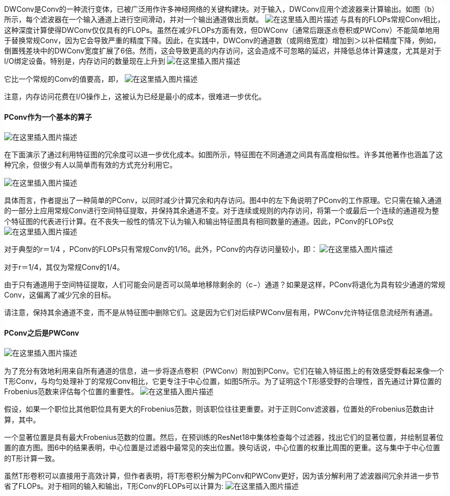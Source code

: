 DWConv是Conv的一种流行变体，已被广泛用作许多神经网络的关键构建块。对于输入，DWConv应用个滤波器来计算输出。如图（b）所示，每个滤波器在一个输入通道上进行空间滑动，并对一个输出通道做出贡献。
![在这里插入图片描述](https://img-blog.csdnimg.cn/direct/eb9025900f804862842703e597db860a.png)
与具有的FLOPs常规Conv相比，这种深度计算使得DWConv仅仅具有的FLOPs。虽然在减少FLOPs方面有效，但DWConv（通常后跟逐点卷积或PWConv）不能简单地用于替换常规Conv，因为它会导致严重的精度下降。因此，在实践中，DWConv的通道数（或网络宽度）增加到＞以补偿精度下降，例如，倒置残差块中的DWConv宽度扩展了6倍。然而，这会导致更高的内存访问，这会造成不可忽略的延迟，并降低总体计算速度，尤其是对于I/O绑定设备。特别是，内存访问的数量现在上升到
![在这里插入图片描述](https://img-blog.csdnimg.cn/direct/0fb50e3e8c5645128630b75db9279ec5.png)



它比一个常规的Conv的值要高，即，
![在这里插入图片描述](https://img-blog.csdnimg.cn/direct/fb131f5cb0b94273a18f729bc7c32371.png)


注意，内存访问花费在I/O操作上，这被认为已经是最小的成本，很难进一步优化。

#### PConv作为一个基本的算子
![在这里插入图片描述](https://img-blog.csdnimg.cn/direct/49b3143768214a518de44126b7c5725c.png)

在下面演示了通过利用特征图的冗余度可以进一步优化成本。如图所示，特征图在不同通道之间具有高度相似性。许多其他著作也涵盖了这种冗余，但很少有人以简单而有效的方式充分利用它。

![在这里插入图片描述](https://img-blog.csdnimg.cn/direct/3e37c87ea54f4eeeaaac96c067ccdea8.png)

具体而言，作者提出了一种简单的PConv，以同时减少计算冗余和内存访问。图4中的左下角说明了PConv的工作原理。它只需在输入通道的一部分上应用常规Conv进行空间特征提取，并保持其余通道不变。对于连续或规则的内存访问，将第一个或最后一个连续的通道视为整个特征图的代表进行计算。在不丧失一般性的情况下认为输入和输出特征图具有相同数量的通道。因此，PConv的FLOPs仅
![在这里插入图片描述](https://img-blog.csdnimg.cn/direct/7f6f66a2006f40c5bd0e28597cda8730.png)


对于典型的r＝1/4 ，PConv的FLOPs只有常规Conv的1/16。此外，PConv的内存访问量较小，即：
![在这里插入图片描述](https://img-blog.csdnimg.cn/direct/ea1b7eeb1cb748b5b19b4aa2400d9a0d.png)


对于r＝1/4，其仅为常规Conv的1/4。

由于只有通道用于空间特征提取，人们可能会问是否可以简单地移除剩余的（c−）通道？如果是这样，PConv将退化为具有较少通道的常规Conv，这偏离了减少冗余的目标。

请注意，保持其余通道不变，而不是从特征图中删除它们。这是因为它们对后续PWConv层有用，PWConv允许特征信息流经所有通道。

#### PConv之后是PWConv
![在这里插入图片描述](https://img-blog.csdnimg.cn/direct/6493c8f68f7f4c5c83363a361c93ac64.png)

为了充分有效地利用来自所有通道的信息，进一步将逐点卷积（PWConv）附加到PConv。它们在输入特征图上的有效感受野看起来像一个T形Conv，与均匀处理补丁的常规Conv相比，它更专注于中心位置，如图5所示。为了证明这个T形感受野的合理性，首先通过计算位置的Frobenius范数来评估每个位置的重要性。
![在这里插入图片描述](https://img-blog.csdnimg.cn/direct/e10d4ab0ef264f3ca1b8d9840ab18ed4.png)

假设，如果一个职位比其他职位具有更大的Frobenius范数，则该职位往往更重要。对于正则Conv滤波器，位置处的Frobenius范数由计算，其中。


一个显著位置是具有最大Frobenius范数的位置。然后，在预训练的ResNet18中集体检查每个过滤器，找出它们的显著位置，并绘制显著位置的直方图。图6中的结果表明，中心位置是过滤器中最常见的突出位置。换句话说，中心位置的权重比周围的更重。这与集中于中心位置的T形计算一致。

虽然T形卷积可以直接用于高效计算，但作者表明，将T形卷积分解为PConv和PWConv更好，因为该分解利用了滤波器间冗余并进一步节省了FLOPs。对于相同的输入和输出，T形Conv的FLOPs可以计算为:
![在这里插入图片描述](https://img-blog.csdnimg.cn/direct/ae95a4eb85ee44569ad6129d2f8db89d.png)
